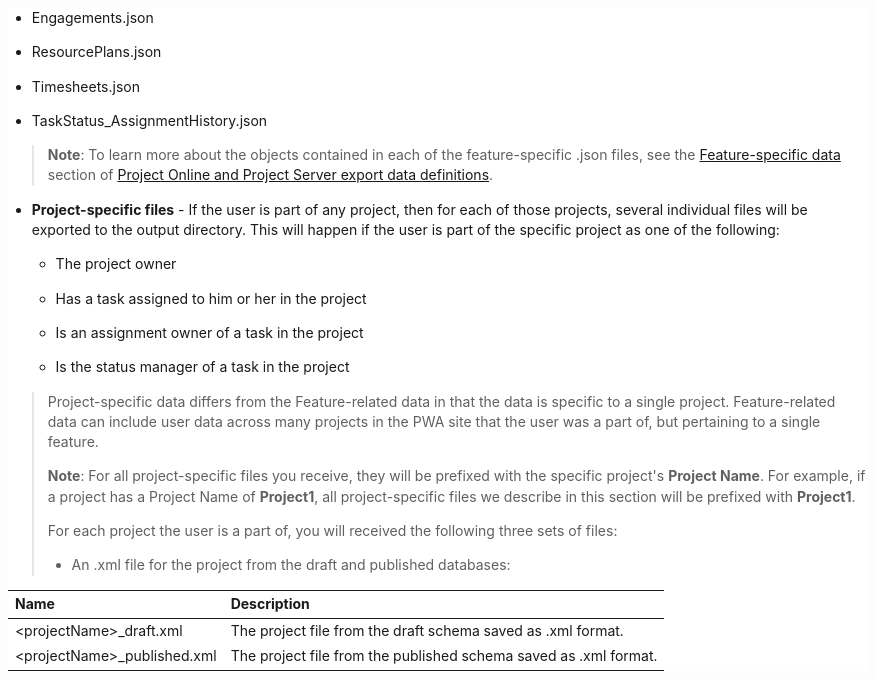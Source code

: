 -   Engagements.json

-   ResourcePlans.json

-   Timesheets.json

-   TaskStatus\_AssignmentHistory.json

> **Note**: To learn more about the objects contained in each of the feature-specific .json files, see the [Feature-specific data](https://support.office.com/en-us/article/featurespecific-data-ce5faeae-9af4-4696-b847-a1f4f20327c7) section of [Project Online and Project Server export data definitions](https://support.office.com/en-us/article/project-online-export-json-object-definitions-ce5faeae-9af4-4696-b847-a1f4f20327c7).

-   **Project-specific files** - If the user is part of any project, then for each of those projects, several individual files will be exported to the output directory. This will happen if the user is part of the specific project as one of the following:

    -   The project owner

    -   Has a task assigned to him or her in the project

    -   Is an assignment owner of a task in the project

    -   Is the status manager of a task in the project

> Project-specific data differs from the Feature-related data in that the data is specific to a single project. Feature-related data can include user data across many projects in the PWA site that the user was a part of, but pertaining to a single feature.  
>   
> **Note**: For all project-specific files you receive, they will be prefixed with the specific project's **Project Name**. For example, if a project has a Project Name of **Project1**, all project-specific files we describe in this section will be prefixed with **Project1**.
>
> For each project the user is a part of, you will received the following three sets of files:
>
> - An .xml file for the project from the draft and published databases:

<table>
<thead>
<tr class="header">
<th align="left">Name</th>
<th align="left">Description</th>
</tr>
</thead>
<tbody>
<tr class="odd">
<td align="left">&lt;projectName&gt;_draft.xml</td>
<td align="left">The project file from the draft schema saved as .xml format.</td>
</tr>
<tr class="even">
<td align="left">&lt;projectName&gt;_published.xml</td>
<td align="left">The project file from the published schema saved as .xml format.</td>
</tr>
</tbody>
</table>
